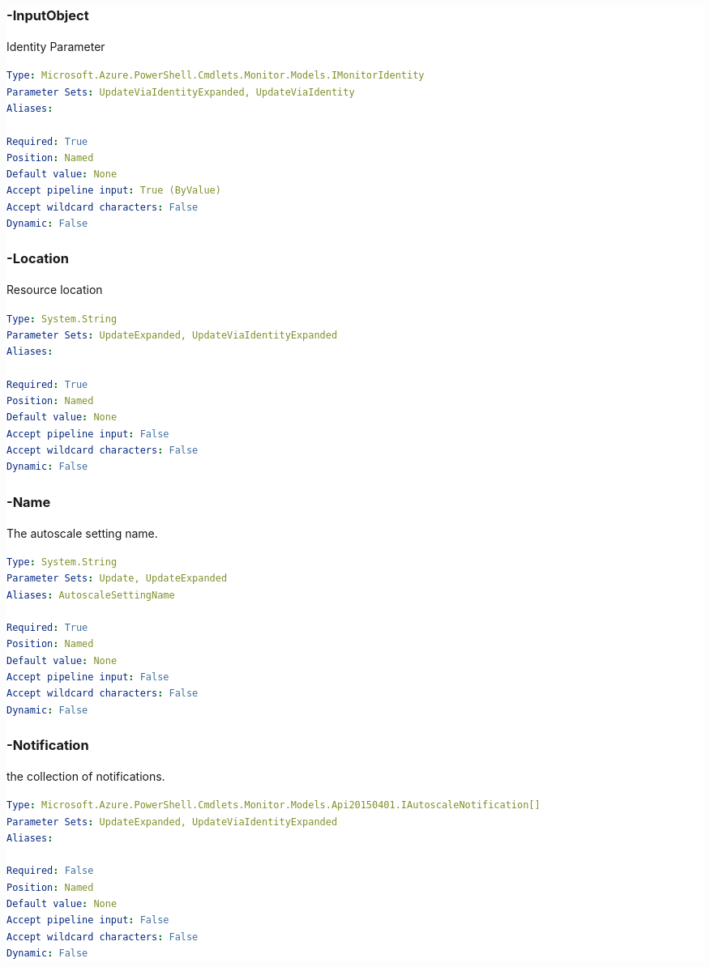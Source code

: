 ### -InputObject
Identity Parameter

```yaml
Type: Microsoft.Azure.PowerShell.Cmdlets.Monitor.Models.IMonitorIdentity
Parameter Sets: UpdateViaIdentityExpanded, UpdateViaIdentity
Aliases:

Required: True
Position: Named
Default value: None
Accept pipeline input: True (ByValue)
Accept wildcard characters: False
Dynamic: False
```

### -Location
Resource location

```yaml
Type: System.String
Parameter Sets: UpdateExpanded, UpdateViaIdentityExpanded
Aliases:

Required: True
Position: Named
Default value: None
Accept pipeline input: False
Accept wildcard characters: False
Dynamic: False
```

### -Name
The autoscale setting name.

```yaml
Type: System.String
Parameter Sets: Update, UpdateExpanded
Aliases: AutoscaleSettingName

Required: True
Position: Named
Default value: None
Accept pipeline input: False
Accept wildcard characters: False
Dynamic: False
```

### -Notification
the collection of notifications.

```yaml
Type: Microsoft.Azure.PowerShell.Cmdlets.Monitor.Models.Api20150401.IAutoscaleNotification[]
Parameter Sets: UpdateExpanded, UpdateViaIdentityExpanded
Aliases:

Required: False
Position: Named
Default value: None
Accept pipeline input: False
Accept wildcard characters: False
Dynamic: False
```
